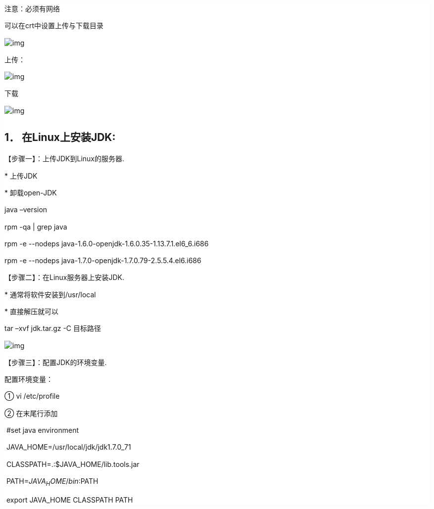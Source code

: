 注意：必须有网络

可以在crt中设置上传与下载目录

![img](https://i.loli.net/2021/10/17/YX5btgJcV1BAs62.jpg) 

上传：

![img](https://i.loli.net/2021/10/17/dgnhluHJCVzb1vW.jpg) 

下载

![img](https://i.loli.net/2021/10/17/FZH7dGX2aKIW6sj.jpg) 

## **1．** 在Linux上安装JDK:

【步骤一】：上传JDK到Linux的服务器.

\* 上传JDK

\* 卸载open-JDK

 

java –version

rpm -qa | grep java

 

rpm -e --nodeps java-1.6.0-openjdk-1.6.0.35-1.13.7.1.el6_6.i686

rpm -e --nodeps java-1.7.0-openjdk-1.7.0.79-2.5.5.4.el6.i686

【步骤二】：在Linux服务器上安装JDK.

\* 通常将软件安装到/usr/local

\* 直接解压就可以

  tar –xvf  jdk.tar.gz  -C 目标路径 

![img](https://i.loli.net/2021/10/17/eBwyZVhuQfizpMA.jpg) 

【步骤三】：配置JDK的环境变量.

配置环境变量：

① vi /etc/profile

 

② 在末尾行添加

​	#set java environment

​	JAVA_HOME=/usr/local/jdk/jdk1.7.0_71

​	CLASSPATH=.:$JAVA_HOME/lib.tools.jar

​	PATH=$JAVA_HOME/bin:$PATH

​	export JAVA_HOME CLASSPATH PATH
